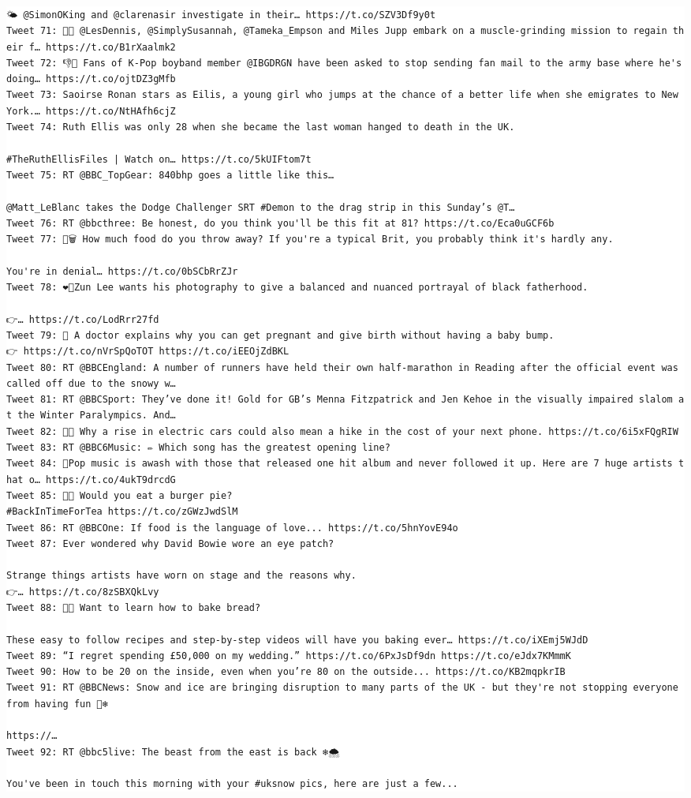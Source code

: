     🌤 @SimonOKing and @clarenasir investigate in their… https://t.co/SZV3Df9y0t
    Tweet 71: 🏃💪 @LesDennis, @SimplySusannah, @Tameka_Empson and Miles Jupp embark on a muscle-grinding mission to regain their f… https://t.co/B1rXaalmk2
    Tweet 72: 👎💌 Fans of K-Pop boyband member @IBGDRGN have been asked to stop sending fan mail to the army base where he's doing… https://t.co/ojtDZ3gMfb
    Tweet 73: Saoirse Ronan stars as Eilis, a young girl who jumps at the chance of a better life when she emigrates to New York.… https://t.co/NtHAfh6cjZ
    Tweet 74: Ruth Ellis was only 28 when she became the last woman hanged to death in the UK. 
    
    #TheRuthEllisFiles | Watch on… https://t.co/5kUIFtom7t
    Tweet 75: RT @BBC_TopGear: 840bhp goes a little like this…
    
    @Matt_LeBlanc takes the Dodge Challenger SRT #Demon to the drag strip in this Sunday’s @T…
    Tweet 76: RT @bbcthree: Be honest, do you think you'll be this fit at 81? https://t.co/Eca0uGCF6b
    Tweet 77: 🍎🗑 How much food do you throw away? If you're a typical Brit, you probably think it's hardly any.
    
    You're in denial… https://t.co/0bSCbRrZJr
    Tweet 78: ❤️️📸Zun Lee wants his photography to give a balanced and nuanced portrayal of black fatherhood.
    
    👉… https://t.co/LodRrr27fd
    Tweet 79: 🤰 A doctor explains why you can get pregnant and give birth without having a baby bump. 
    👉 https://t.co/nVrSpQoTOT https://t.co/iEEOjZdBKL
    Tweet 80: RT @BBCEngland: A number of runners have held their own half-marathon in Reading after the official event was called off due to the snowy w…
    Tweet 81: RT @BBCSport: They’ve done it! Gold for GB’s Menna Fitzpatrick and Jen Kehoe in the visually impaired slalom at the Winter Paralympics. And…
    Tweet 82: 📱🚗 Why a rise in electric cars could also mean a hike in the cost of your next phone. https://t.co/6i5xFQgRIW
    Tweet 83: RT @BBC6Music: ✏️ Which song has the greatest opening line?
    Tweet 84: 🎤Pop music is awash with those that released one hit album and never followed it up. Here are 7 huge artists that o… https://t.co/4ukT9drcdG
    Tweet 85: 🍔😲 Would you eat a burger pie?  
    #BackInTimeForTea https://t.co/zGWzJwdSlM
    Tweet 86: RT @BBCOne: If food is the language of love... https://t.co/5hnYovE94o
    Tweet 87: Ever wondered why David Bowie wore an eye patch?
    
    Strange things artists have worn on stage and the reasons why. 
    👉… https://t.co/8zSBXQkLvy
    Tweet 88: 🍞🥖 Want to learn how to bake bread?
    
    These easy to follow recipes and step-by-step videos will have you baking ever… https://t.co/iXEmj5WJdD
    Tweet 89: “I regret spending £50,000 on my wedding.” https://t.co/6PxJsDf9dn https://t.co/eJdx7KMmmK
    Tweet 90: How to be 20 on the inside, even when you’re 80 on the outside... https://t.co/KB2mqpkrIB
    Tweet 91: RT @BBCNews: Snow and ice are bringing disruption to many parts of the UK - but they're not stopping everyone from having fun 🐶❄️
    
    https://…
    Tweet 92: RT @bbc5live: The beast from the east is back ❄️🌨️
    
    You've been in touch this morning with your #uksnow pics, here are just a few...
    